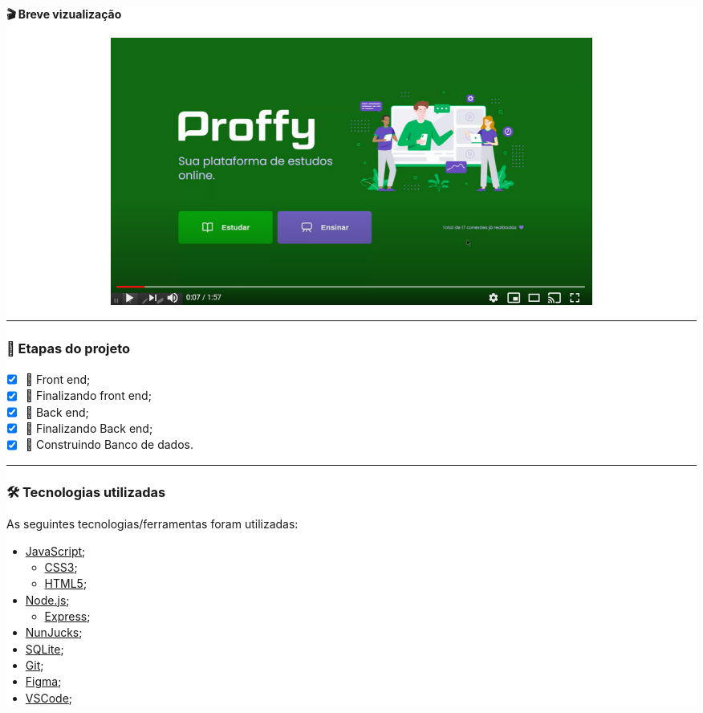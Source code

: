 </p>

#### 🎬 Breve vizualização

<p align="center">
    <a href="https://www.youtube.com/watch?v=64nT16NwF04&feature=youtu.be">
        <img src="./public/images/readme/proffy-video.PNG" width="600px">
    </a>
</p>

---
### 📝 Etapas do projeto

 - [x] 💯 Front end;
 - [x] 💯 Finalizando front end;
 - [x] 💯 Back end;
 - [x] 💯 Finalizando Back end;
 - [x] 💯 Construindo Banco de dados.

---
### 🛠 Tecnologias utilizadas


As seguintes tecnologias/ferramentas foram utilizadas:

- [JavaScript](https://www.javascript.com/);
    - [CSS3](https://developer.mozilla.org/en-US/docs/Web/CSS);
    - [HTML5](https://developer.mozilla.org/en-US/docs/Web/HTML);
- [Node.js](https://nodejs.org/en/);
    - [Express](https://expressjs.com/);
- [NunJucks](https://mozilla.github.io/nunjucks/);
- [SQLite](https://www.sqlite.org/index.html);
- [Git](https://git-scm.com/);
- [Figma](https://www.figma.com/);
- [VSCode](https://code.visualstudio.com/);
